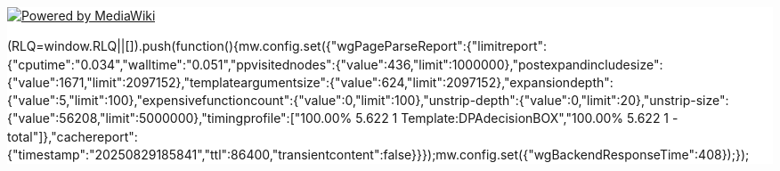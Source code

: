 [![Powered by MediaWiki](/resources/assets/poweredby_mediawiki_88x31.png)](https://www.mediawiki.org/)

(RLQ=window.RLQ||\[\]).push(function(){mw.config.set({"wgPageParseReport":{"limitreport":{"cputime":"0.034","walltime":"0.051","ppvisitednodes":{"value":436,"limit":1000000},"postexpandincludesize":{"value":1671,"limit":2097152},"templateargumentsize":{"value":624,"limit":2097152},"expansiondepth":{"value":5,"limit":100},"expensivefunctioncount":{"value":0,"limit":100},"unstrip-depth":{"value":0,"limit":20},"unstrip-size":{"value":56208,"limit":5000000},"timingprofile":\["100.00% 5.622 1 Template:DPAdecisionBOX","100.00% 5.622 1 -total"\]},"cachereport":{"timestamp":"20250829185841","ttl":86400,"transientcontent":false}}});mw.config.set({"wgBackendResponseTime":408});});